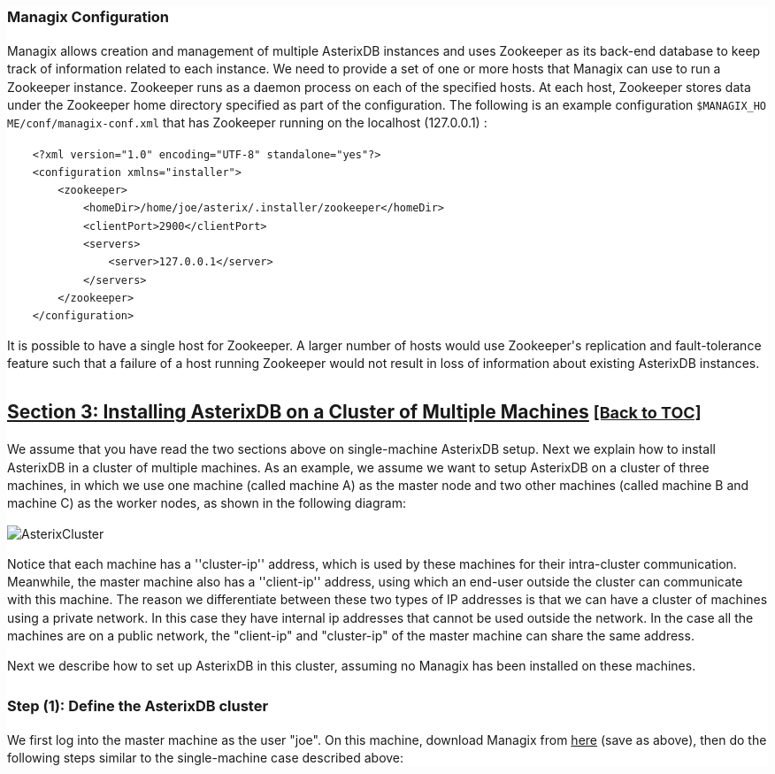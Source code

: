 ### Managix Configuration ###
Managix allows creation and management of multiple AsterixDB instances and uses Zookeeper as its back-end database to keep track of information related to each instance. We need to provide a set of one or more hosts that Managix can use to run a Zookeeper instance. Zookeeper runs as a daemon process on each of the specified hosts. At each host, Zookeeper stores data under the Zookeeper home directory specified as part of the configuration. The following is an example configuration `$MANAGIX_HOME/conf/managix-conf.xml` that has Zookeeper running on the localhost (127.0.0.1) :


        <?xml version="1.0" encoding="UTF-8" standalone="yes"?>
        <configuration xmlns="installer">
            <zookeeper>
                <homeDir>/home/joe/asterix/.installer/zookeeper</homeDir>
                <clientPort>2900</clientPort>
                <servers>
                    <server>127.0.0.1</server>
                </servers>
            </zookeeper>
        </configuration>

It is possible to have a single host for Zookeeper. A larger number of hosts would use Zookeeper's replication and fault-tolerance feature such that a failure of a host running Zookeeper would not result in loss of information about existing AsterixDB instances.

## [Section 3: Installing AsterixDB on a Cluster of Multiple Machines](id:Section3InstallingAsterixDBOnAClusterOfMultipleMachines) <font size="4"><a href="#toc">[Back to TOC]</a></font> ##
We assume that you have read the two sections above on single-machine AsterixDB setup. Next we explain how to install AsterixDB in a cluster of multiple machines.  As an example, we assume we want to setup AsterixDB on a cluster of three machines, in which we use one machine (called machine A) as the master node and two other machines (called machine B and machine C) as the worker nodes, as shown in the following diagram:

![AsterixCluster](https://asterixdb.googlecode.com/files/AsterixCluster.png)

Notice that each machine has a ''cluster-ip'' address, which is used by these machines for their intra-cluster communication. Meanwhile, the master machine also has a ''client-ip'' address, using which an end-user outside the cluster can communicate with this machine.  The reason we differentiate between these two types of IP addresses is that we can have a cluster of machines using a private network. In this case they have internal ip addresses that cannot be used outside the network.  In the case all the machines are on a public network, the "client-ip" and "cluster-ip" of the master machine can share the same address.

Next we describe how to set up AsterixDB in this cluster, assuming no Managix has been installed on these machines.

### Step (1): Define the AsterixDB cluster ###

We first log into the master machine as the user "joe". On this machine, download Managix from [here](http://asterixdb.ics.uci.edu/download/asterix-installer-0.8.0-binary-assembly.zip) (save as above), then do the following steps similar to the single-machine case described above:

